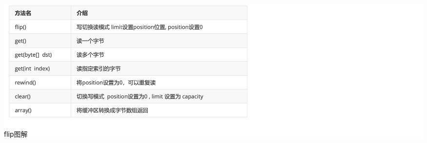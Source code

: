 <img src="assets/socket/image-20210816001428728.png" alt="image-20210816001428728" style="zoom:50%;" />

flip图解
